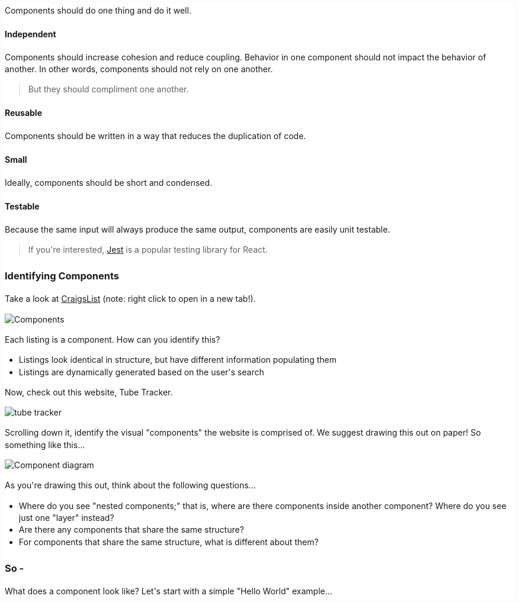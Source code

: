 Components should do one thing and do it well.

#### Independent

Components should increase cohesion and reduce coupling. Behavior in one component should not impact the behavior of another. In other words, components should not rely on one another.

> But they should compliment one another.

#### Reusable

Components should be written in a way that reduces the duplication of code.

#### Small

Ideally, components should be short and condensed.

#### Testable

Because the same input will always produce the same output, components are easily unit testable.

> If you're interested, [Jest](https://facebook.github.io/jest/docs/tutorial-react.html) is a popular testing library for React.

### Identifying Components

Take a look at [CraigsList](https://boston.craigslist.org/search/aap) (note: right click to open in a new tab!).

![Components](https://i.imgur.com/bnazcML.png)

Each listing is a component. How can you identify this?
- Listings look identical in structure, but have different information populating them
- Listings are dynamically generated based on the user's search



Now, check out this website, Tube Tracker.

![tube tracker](https://i.imgur.com/59nCojL.png)

Scrolling down it, identify the visual "components" the website is comprised of. We suggest drawing this out on paper! So something like this...

![Component diagram](https://i.imgur.com/qpAuoxG.png)

As you're drawing this out, think about the following questions...

* Where do you see "nested components;" that is, where are there components inside another component? Where do you see just one "layer" instead?
* Are there any components that share the same structure?
* For components that share the same structure, what is different about them?


### So -

What does a component look like? Let's start with a simple "Hello World" example...
